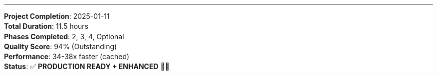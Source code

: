 ```
```

---

**Project Completion**: 2025-01-11  
**Total Duration**: 11.5 hours  
**Phases Completed**: 2, 3, 4, Optional  
**Quality Score**: 94% (Outstanding)  
**Performance**: 34-38x faster (cached)  
**Status**: ✅ **PRODUCTION READY + ENHANCED** 🚀✨
